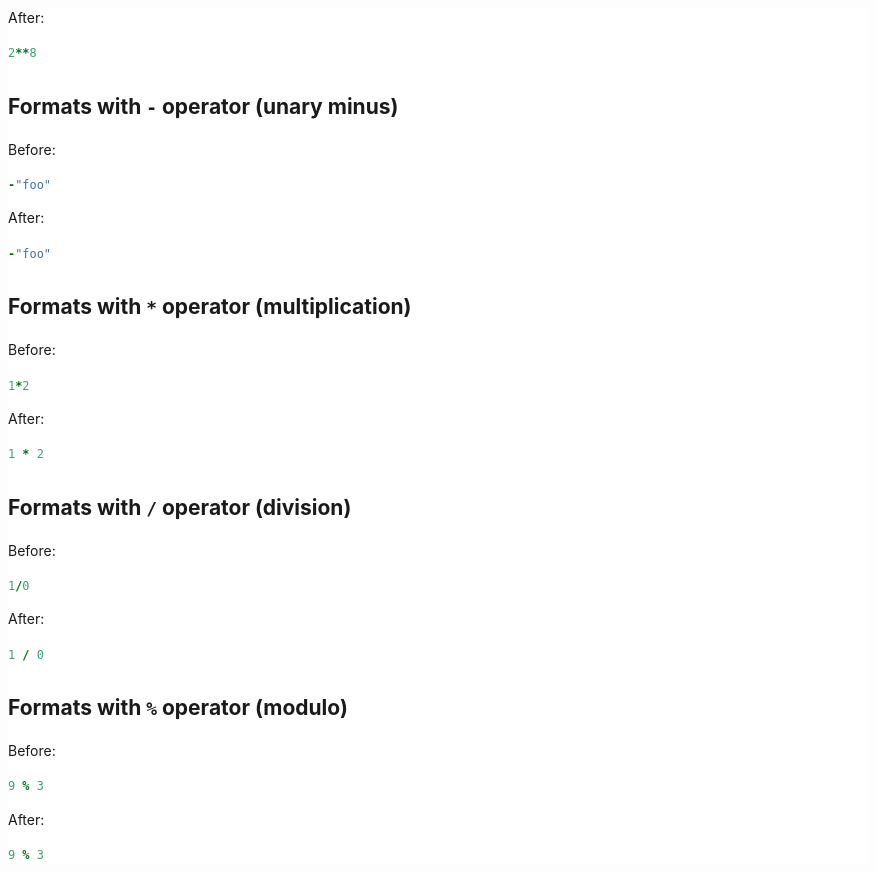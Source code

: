 After:

```ruby
2**8
```

## Formats with `-` operator (unary minus)

Before:

```ruby
-"foo"
```

After:

```ruby
-"foo"
```

## Formats with `*` operator (multiplication)

Before:

```ruby
1*2
```

After:

```ruby
1 * 2
```

## Formats with `/` operator (division)

Before:

```ruby
1/0
```

After:

```ruby
1 / 0
```

## Formats with `%` operator (modulo)

Before:

```ruby
9 % 3
```

After:

```ruby
9 % 3
```
